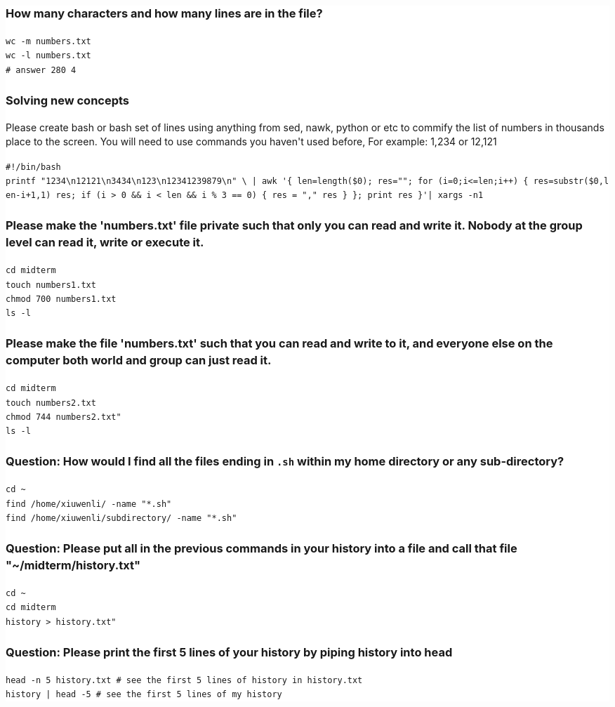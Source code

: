 ### How many characters and how many lines are in the file?
```{bash, echo = FALSE}
wc -m numbers.txt
wc -l numbers.txt
# answer 280 4
```
### Solving new concepts
Please create bash or bash set of lines using anything from sed, nawk, python or etc to commify the list of numbers in thousands place to the screen. You will need to use commands you haven't used before,  For example: 1,234 or 12,121
```{bash, echo = FALSE}
#!/bin/bash
printf "1234\n12121\n3434\n123\n12341239879\n" \ | awk '{ len=length($0); res=""; for (i=0;i<=len;i++) { res=substr($0,len-i+1,1) res; if (i > 0 && i < len && i % 3 == 0) { res = "," res } }; print res }'| xargs -n1
```
### Please make the 'numbers.txt' file private such that only you can read and write it.  Nobody at the group level can read it, write or execute it.
```{bash, echo = FALSE}
cd midterm
touch numbers1.txt
chmod 700 numbers1.txt
ls -l
```

### Please make the file 'numbers.txt' such that you can read and write to it, and everyone else on the computer both world and group can just read it.
```{bash, echo = FALSE}
cd midterm 
touch numbers2.txt
chmod 744 numbers2.txt"
ls -l
```

### Question:  How would I find all the files ending in `.sh` within my home directory or any sub-directory?
```{bash, echo = FALSE}
cd ~
find /home/xiuwenli/ -name "*.sh"
find /home/xiuwenli/subdirectory/ -name "*.sh"
```
### Question:  Please put all in the previous commands in your history into a file and call that file "~/midterm/history.txt"
```{bash, echo = FALSE}
cd ~
cd midterm
history > history.txt"
```
### Question:  Please print the first 5 lines of your history by piping history into head
```{bash, echo = FALSE}
head -n 5 history.txt # see the first 5 lines of history in history.txt
history | head -5 # see the first 5 lines of my history
```
